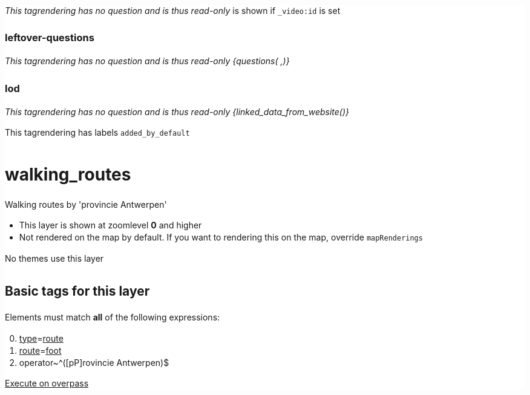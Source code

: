 _This tagrendering has no question and is thus read-only_
*<iframe style='width: 100%; height: 300px' src="https://www.youtube-nocookie.com/embed/{_video:id}" title="YouTube video player" frameborder="0" allow="accelerometer; autoplay; clipboard-write; encrypted-media; gyroscope; picture-in-picture" allowfullscreen></iframe>* is shown if `_video:id` is set




### leftover-questions

_This tagrendering has no question and is thus read-only_
*{questions( ,)}*




### lod

_This tagrendering has no question and is thus read-only_
*{linked_data_from_website()}*


This tagrendering has labels 
`added_by_default`
# walking_routes




Walking routes by 'provincie Antwerpen'






 - This layer is shown at zoomlevel **0** and higher
 - Not rendered on the map by default. If you want to rendering this on the map, override `mapRenderings`



No themes use this layer

## Basic tags for this layer

Elements must match **all** of the following expressions:

0. <a href='https://wiki.openstreetmap.org/wiki/Key:type' target='_blank'>type</a>=<a href='https://wiki.openstreetmap.org/wiki/Tag:type%3Droute' target='_blank'>route</a>
1. <a href='https://wiki.openstreetmap.org/wiki/Key:route' target='_blank'>route</a>=<a href='https://wiki.openstreetmap.org/wiki/Tag:route%3Dfoot' target='_blank'>foot</a>
2. operator~^([pP]rovincie Antwerpen)$

[Execute on overpass](http://overpass-turbo.eu/?Q=%5Bout%3Ajson%5D%5Btimeout%3A90%5D%3B%28%20%20%20%20nwr%5B%22type%22%3D%22route%22%5D%5B%22route%22%3D%22foot%22%5D%5B%22operator%22~%22%5E%28%5BpP%5Drovincie%20Antwerpen%29%24%22%5D%28%7B%7Bbbox%7D%7D%29%3B%0A%29%3Bout%20body%3B%3E%3Bout%20skel%20qt%3B)


[//]: # (WARNING: this file is automatically generated. Please find the sources at the bottom and edit those sources)